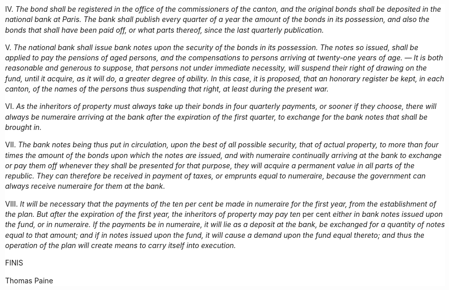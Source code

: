    IV. *The bond shall be registered in the office of the commissioners of the
   canton, and the original bonds shall be deposited in the national bank at
   Paris. The bank shall publish every quarter of a year the amount of the
   bonds in its possession, and also the bonds that shall have been paid off,
   or what parts thereof, since the last quarterly publication.*

   V. *The national bank shall issue bank notes upon the security of the bonds
   in its possession. The notes so issued, shall be applied to pay the
   pensions of aged persons, and the compensations to persons arriving at
   twenty-one years of age. &mdash; It is both reasonable and generous to suppose,
   that persons not under immediate necessity, will suspend their right of
   drawing on the fund, until it acquire, as it will do, a greater degree of
   ability. In this case, it is proposed, that an honorary register be kept,
   in each canton, of the names of the persons thus suspending that right, at
   least during the present war.*

   VI. *As the inheritors of property must always take up their bonds in four
   quarterly payments, or sooner if they choose, there will always be
   numeraire arriving at the bank after the expiration of the first quarter,
   to exchange for the bank notes that shall be brought in.*

   VII. *The bank notes being thus put in circulation, upon the best of all
   possible security, that of actual property, to more than four times the 
   amount of the bonds upon which the notes are issued, and with numeraire
   continually arriving at the bank to exchange or pay them off whenever they
   shall be presented for that purpose, they will acquire a permanent value
   in all parts of the republic. They can therefore be received in payment of
   taxes, or emprunts equal to numeraire, because the government can always
   receive numeraire for them at the bank*.

   VIII. *It will be necessary that the payments of the ten per cent be made
   in numeraire for the first year, from the establishment of the plan. But
   after the expiration of the first year, the inheritors of property may pay
   ten* per cent *either in bank notes issued upon the fund, or in numeraire. 
   If the payments be in numeraire, it will lie as a deposit at the bank,
   be exchanged for a quantity of notes equal to that amount; and if in notes
   issued upon the fund, it will cause a demand upon the fund equal thereto;
   and thus the operation of the plan will create means to carry itself into
   execution.*
   
   FINIS
   
   Thomas Paine

  
